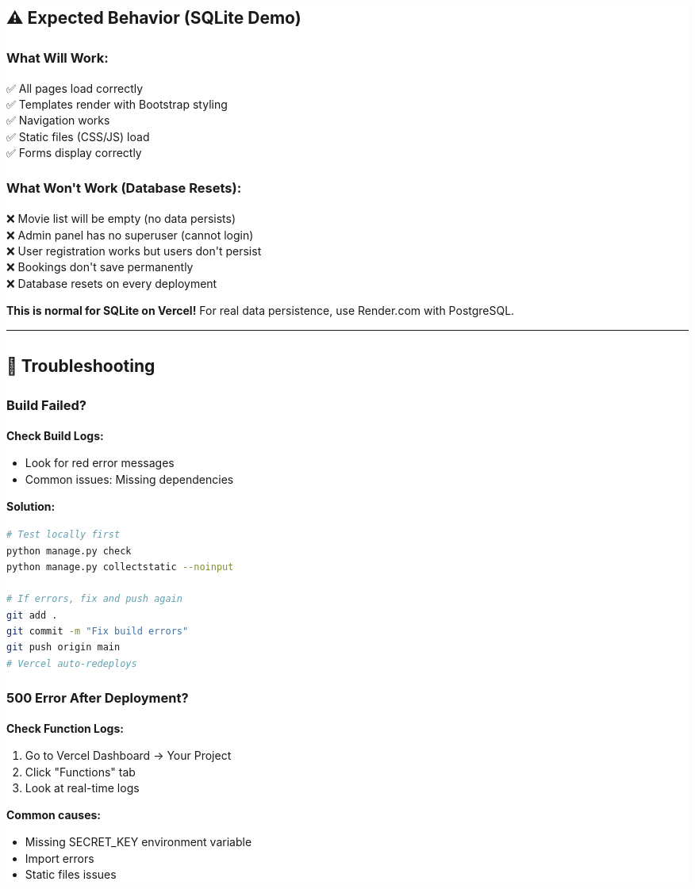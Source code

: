 
## ⚠️ Expected Behavior (SQLite Demo)

### What Will Work:
✅ All pages load correctly  
✅ Templates render with Bootstrap styling  
✅ Navigation works  
✅ Static files (CSS/JS) load  
✅ Forms display correctly  

### What Won't Work (Database Resets):
❌ Movie list will be empty (no data persists)  
❌ Admin panel has no superuser (cannot login)  
❌ User registration works but users don't persist  
❌ Bookings don't save permanently  
❌ Database resets on every deployment  

**This is normal for SQLite on Vercel!** For real data persistence, use Render.com with PostgreSQL.

---

## 🐛 Troubleshooting

### Build Failed?

**Check Build Logs:**
- Look for red error messages
- Common issues: Missing dependencies

**Solution:**
```bash
# Test locally first
python manage.py check
python manage.py collectstatic --noinput

# If errors, fix and push again
git add .
git commit -m "Fix build errors"
git push origin main
# Vercel auto-redeploys
```

### 500 Error After Deployment?

**Check Function Logs:**
1. Go to Vercel Dashboard → Your Project
2. Click "Functions" tab
3. Look at real-time logs

**Common causes:**
- Missing SECRET_KEY environment variable
- Import errors
- Static files issues
